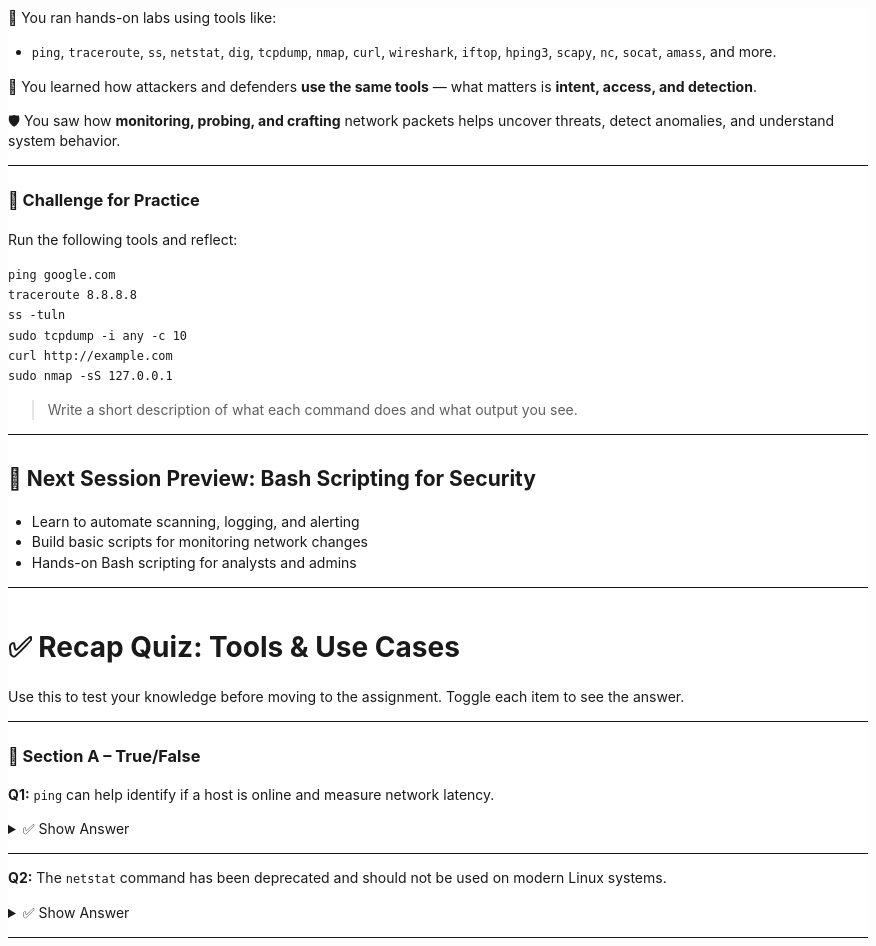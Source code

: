 🧪 You ran hands-on labs using tools like:
- `ping`, `traceroute`, `ss`, `netstat`, `dig`, `tcpdump`, `nmap`, `curl`, `wireshark`, `iftop`, `hping3`, `scapy`, `nc`, `socat`, `amass`, and more.

🔐 You learned how attackers and defenders **use the same tools** — what matters is **intent, access, and detection**.

🛡️ You saw how **monitoring, probing, and crafting** network packets helps uncover threats, detect anomalies, and understand system behavior.

---

### 🏁 Challenge for Practice

Run the following tools and reflect:

```text
ping google.com
traceroute 8.8.8.8
ss -tuln
sudo tcpdump -i any -c 10
curl http://example.com
sudo nmap -sS 127.0.0.1
````

> Write a short description of what each command does and what output you see.

---
## 📣 Next Session Preview: Bash Scripting for Security

* Learn to automate scanning, logging, and alerting
* Build basic scripts for monitoring network changes
* Hands-on Bash scripting for analysts and admins

---

# ✅ Recap Quiz: Tools & Use Cases

Use this to test your knowledge before moving to the assignment. Toggle each item to see the answer.

---

### 📘 Section A – True/False

**Q1:** `ping` can help identify if a host is online and measure network latency.

<details><summary>✅ Show Answer</summary></details>

---

**Q2:** The `netstat` command has been deprecated and should not be used on modern Linux systems.

<details><summary>✅ Show Answer</summary></details>

---